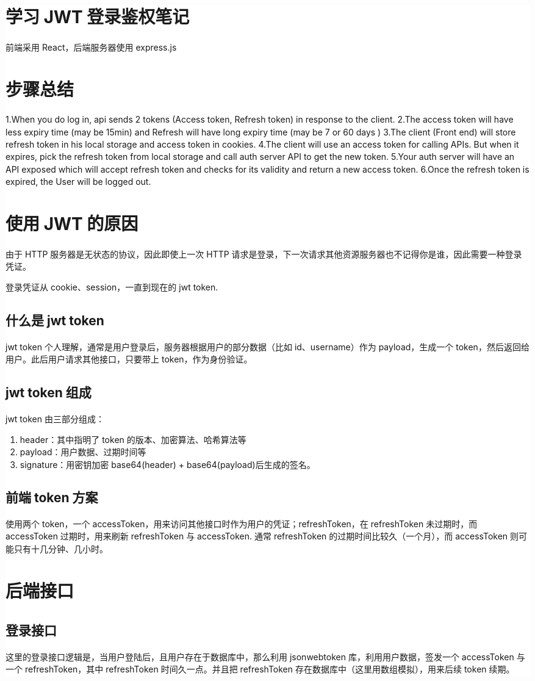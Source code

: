 # 学习 JWT 登录鉴权笔记

前端采用 React，后端服务器使用 express.js

# 步骤总结

1.When you do log in, api sends 2 tokens (Access token, Refresh token) in response to the client.
2.The access token will have less expiry time (may be 15min) and Refresh will have long expiry time (may be 7 or 60 days )
3.The client (Front end) will store refresh token in his local storage and access token in cookies.
4.The client will use an access token for calling APIs. But when it expires, pick the refresh token from local storage and call auth server API to get the new token.
5.Your auth server will have an API exposed which will accept refresh token and checks for its validity and return a new access token.
6.Once the refresh token is expired, the User will be logged out.

# 使用 JWT 的原因

由于 HTTP 服务器是无状态的协议，因此即使上一次 HTTP 请求是登录，下一次请求其他资源服务器也不记得你是谁，因此需要一种登录凭证。

登录凭证从 cookie、session，一直到现在的 jwt token.

## 什么是 jwt token

jwt token 个人理解，通常是用户登录后，服务器根据用户的部分数据（比如 id、username）作为 payload，生成一个 token，然后返回给用户。此后用户请求其他接口，只要带上 token，作为身份验证。

## jwt token 组成

jwt token 由三部分组成：

1. header：其中指明了 token 的版本、加密算法、哈希算法等
2. payload：用户数据、过期时间等
3. signature：用密钥加密 base64(header) + base64(payload)后生成的签名。

## 前端 token 方案

使用两个 token，一个 accessToken，用来访问其他接口时作为用户的凭证；refreshToken，在 refreshToken 未过期时，而 accessToken 过期时，用来刷新 refreshToken 与 accessToken.
通常 refreshToken 的过期时间比较久（一个月），而 accessToken 则可能只有十几分钟、几小时。

# 后端接口

## 登录接口

这里的登录接口逻辑是，当用户登陆后，且用户存在于数据库中，那么利用 jsonwebtoken 库，利用用户数据，签发一个 accessToken 与一个 refreshToken，其中 refreshToken 时间久一点。并且把 refreshToken 存在数据库中（这里用数组模拟），用来后续 token 续期。
